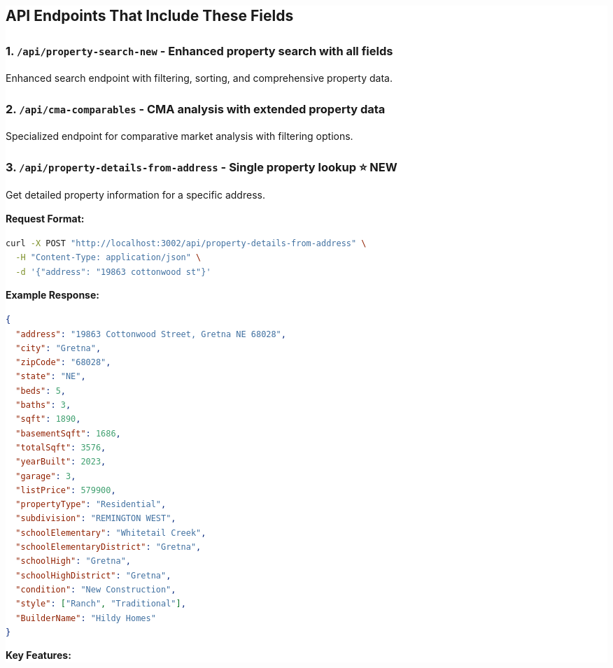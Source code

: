 ## API Endpoints That Include These Fields

### 1. **`/api/property-search-new`** - Enhanced property search with all fields

Enhanced search endpoint with filtering, sorting, and comprehensive property data.

### 2. **`/api/cma-comparables`** - CMA analysis with extended property data

Specialized endpoint for comparative market analysis with filtering options.

### 3. **`/api/property-details-from-address`** - Single property lookup ⭐ **NEW**

Get detailed property information for a specific address.

**Request Format:**

```bash
curl -X POST "http://localhost:3002/api/property-details-from-address" \
  -H "Content-Type: application/json" \
  -d '{"address": "19863 cottonwood st"}'
```

**Example Response:**

```json
{
  "address": "19863 Cottonwood Street, Gretna NE 68028",
  "city": "Gretna",
  "zipCode": "68028",
  "state": "NE",
  "beds": 5,
  "baths": 3,
  "sqft": 1890,
  "basementSqft": 1686,
  "totalSqft": 3576,
  "yearBuilt": 2023,
  "garage": 3,
  "listPrice": 579900,
  "propertyType": "Residential",
  "subdivision": "REMINGTON WEST",
  "schoolElementary": "Whitetail Creek",
  "schoolElementaryDistrict": "Gretna",
  "schoolHigh": "Gretna",
  "schoolHighDistrict": "Gretna",
  "condition": "New Construction",
  "style": ["Ranch", "Traditional"],
  "BuilderName": "Hildy Homes"
}
```

**Key Features:**
